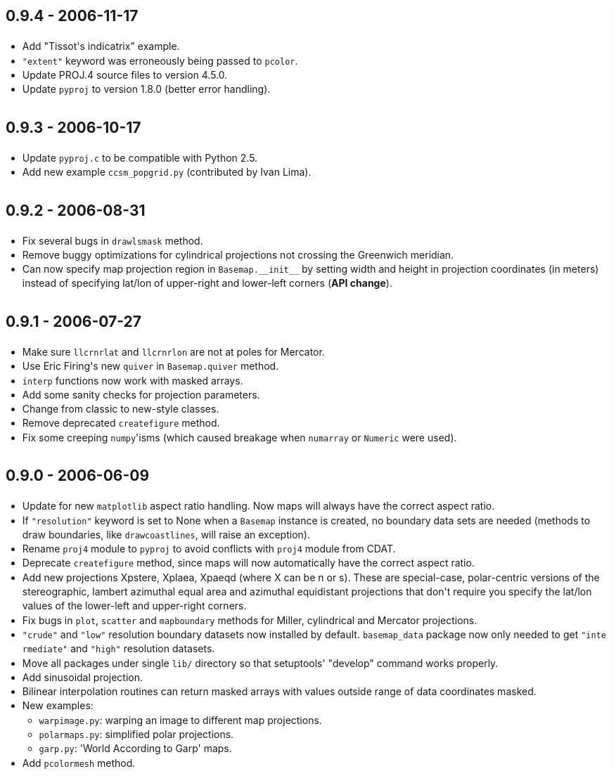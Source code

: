 ## 0.9.4 - 2006-11-17

- Add "Tissot's indicatrix" example.
- `"extent"` keyword was erroneously being passed to `pcolor`.
- Update PROJ.4 source files to version 4.5.0.
- Update `pyproj` to version 1.8.0 (better error handling).

## 0.9.3 - 2006-10-17

- Update `pyproj.c` to be compatible with Python 2.5.
- Add new example `ccsm_popgrid.py` (contributed by Ivan Lima).

## 0.9.2 - 2006-08-31

- Fix several bugs in `drawlsmask` method.
- Remove buggy optimizations for cylindrical projections not crossing the
  Greenwich meridian.
- Can now specify map projection region in `Basemap.__init__` by setting
  width and height in projection coordinates (in meters) instead of
  specifying lat/lon of upper-right and lower-left corners (**API change**).

## 0.9.1 - 2006-07-27

- Make sure `llcrnrlat` and `llcrnrlon` are not at poles for Mercator.
- Use Eric Firing's new `quiver` in `Basemap.quiver` method.
- `interp` functions now work with masked arrays.
- Add some sanity checks for projection parameters.
- Change from classic to new-style classes.
- Remove deprecated `createfigure` method.
- Fix some creeping `numpy`'isms (which caused breakage when `numarray` or
  `Numeric` were used).

## 0.9.0 - 2006-06-09

- Update for new `matplotlib` aspect ratio handling. Now maps will always have
  the correct aspect ratio.
- If `"resolution"` keyword is set to None when a `Basemap` instance is
  created, no boundary data sets are needed (methods to draw boundaries, like
  `drawcoastlines`, will raise an exception).
- Rename `proj4` module to `pyproj` to avoid conflicts with `proj4` module
  from CDAT.
- Deprecate `createfigure` method, since maps will now automatically have the
  correct aspect ratio.
- Add new projections Xpstere, Xplaea, Xpaeqd (where X can be n or s). These
  are special-case, polar-centric versions of the stereographic, lambert
  azimuthal equal area and azimuthal equidistant projections that don't require
  you specify the lat/lon values of the lower-left and upper-right corners.
- Fix bugs in `plot`, `scatter` and `mapboundary` methods for Miller,
  cylindrical and Mercator projections.
- `"crude"` and `"low"` resolution boundary datasets now installed by default.
  `basemap_data` package now only needed to get `"intermediate"` and `"high"`
  resolution datasets.
- Move all packages under single `lib/` directory so that setuptools' "develop"
  command works properly.
- Add sinusoidal projection.
- Bilinear interpolation routines can return masked arrays with values outside
  range of data coordinates masked.
- New examples:
  - `warpimage.py`: warping an image to different map projections.
  - `polarmaps.py`: simplified polar projections.
  - `garp.py`: 'World According to Garp' maps.
- Add `pcolormesh` method.